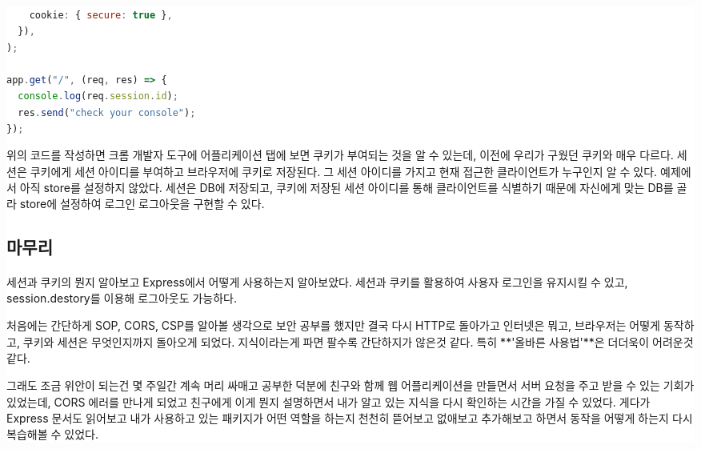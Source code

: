 ```javascript
    cookie: { secure: true },
  }),
);

app.get("/", (req, res) => {
  console.log(req.session.id);
  res.send("check your console");
});
```

위의 코드를 작성하면 크롬 개발자 도구에 어플리케이션 탭에 보면 쿠키가 부여되는 것을 알 수 있는데, 이전에 우리가 구웠던 쿠키와 매우 다르다. 세션은 쿠키에게 세션 아이디를 부여하고 브라우저에 쿠키로 저장된다. 그 세션 아이디를 가지고 현재 접근한 클라이언트가 누구인지 알 수 있다. 예제에서 아직 store를 설정하지 않았다. 세션은 DB에 저장되고, 쿠키에 저장된 세션 아이디를 통해 클라이언트를 식별하기 때문에 자신에게 맞는 DB를 골라 store에 설정하여 로그인 로그아웃을 구현할 수 있다.

## 마무리

세션과 쿠키의 뭔지 알아보고 Express에서 어떻게 사용하는지 알아보았다. 세션과 쿠키를 활용하여 사용자 로그인을 유지시킬 수 있고, session.destory를 이용해 로그아웃도 가능하다.

처음에는 간단하게 SOP, CORS, CSP를 알아볼 생각으로 보안 공부를 했지만 결국 다시 HTTP로 돌아가고 인터넷은 뭐고, 브라우저는 어떻게 동작하고, 쿠키와 세션은 무엇인지까지 돌아오게 되었다. 지식이라는게 파면 팔수록 간단하지가 않은것 같다. 특히 **'올바른 사용법'**은 더더욱이 어려운것 같다.

그래도 조금 위안이 되는건 몇 주일간 계속 머리 싸매고 공부한 덕분에 친구와 함께 웹 어플리케이션을 만들면서 서버 요청을 주고 받을 수 있는 기회가 있었는데, CORS 에러를 만나게 되었고 친구에게 이게 뭔지 설명하면서 내가 알고 있는 지식을 다시 확인하는 시간을 가질 수 있었다. 게다가 Express 문서도 읽어보고 내가 사용하고 있는 패키지가 어떤 역할을 하는지 천천히 뜯어보고 없애보고 추가해보고 하면서 동작을 어떻게 하는지 다시 복습해볼 수 있었다.
